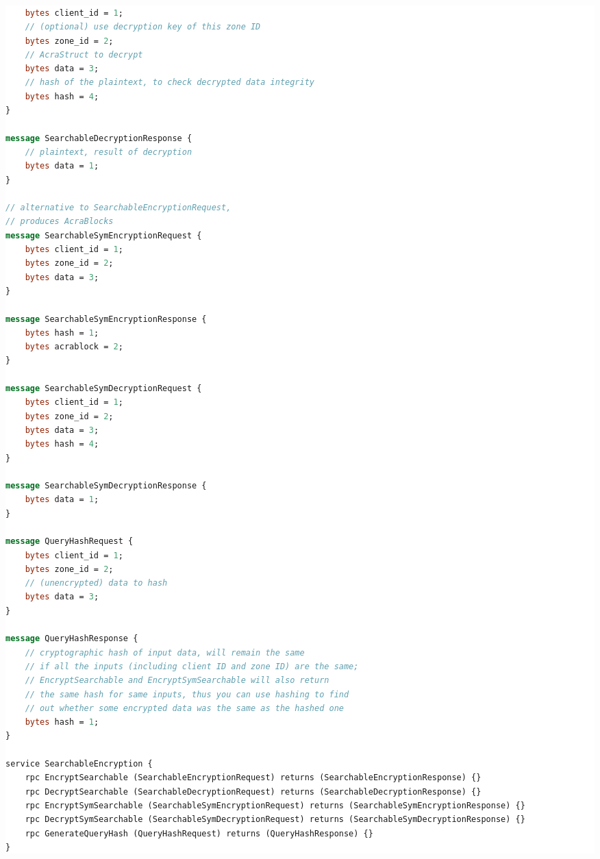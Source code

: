 ```protobuf
    bytes client_id = 1;
    // (optional) use decryption key of this zone ID
    bytes zone_id = 2;
    // AcraStruct to decrypt
    bytes data = 3;
    // hash of the plaintext, to check decrypted data integrity
    bytes hash = 4;
}

message SearchableDecryptionResponse {
    // plaintext, result of decryption
    bytes data = 1;
}

// alternative to SearchableEncryptionRequest,
// produces AcraBlocks
message SearchableSymEncryptionRequest {
    bytes client_id = 1;
    bytes zone_id = 2;
    bytes data = 3;
}

message SearchableSymEncryptionResponse {
    bytes hash = 1;
    bytes acrablock = 2;
}

message SearchableSymDecryptionRequest {
    bytes client_id = 1;
    bytes zone_id = 2;
    bytes data = 3;
    bytes hash = 4;
}

message SearchableSymDecryptionResponse {
    bytes data = 1;
}

message QueryHashRequest {
    bytes client_id = 1;
    bytes zone_id = 2;
    // (unencrypted) data to hash
    bytes data = 3;
}

message QueryHashResponse {
    // cryptographic hash of input data, will remain the same
    // if all the inputs (including client ID and zone ID) are the same;
    // EncryptSearchable and EncryptSymSearchable will also return
    // the same hash for same inputs, thus you can use hashing to find
    // out whether some encrypted data was the same as the hashed one
    bytes hash = 1;
}

service SearchableEncryption {
    rpc EncryptSearchable (SearchableEncryptionRequest) returns (SearchableEncryptionResponse) {}
    rpc DecryptSearchable (SearchableDecryptionRequest) returns (SearchableDecryptionResponse) {}
    rpc EncryptSymSearchable (SearchableSymEncryptionRequest) returns (SearchableSymEncryptionResponse) {}
    rpc DecryptSymSearchable (SearchableSymDecryptionRequest) returns (SearchableSymDecryptionResponse) {}
    rpc GenerateQueryHash (QueryHashRequest) returns (QueryHashResponse) {}
}
```